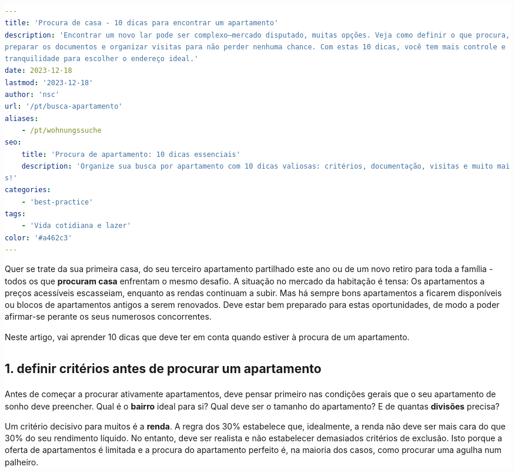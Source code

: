 ```yaml
---
title: 'Procura de casa - 10 dicas para encontrar um apartamento'
description: 'Encontrar um novo lar pode ser complexo—mercado disputado, muitas opções. Veja como definir o que procura, preparar os documentos e organizar visitas para não perder nenhuma chance. Com estas 10 dicas, você tem mais controle e tranquilidade para escolher o endereço ideal.'
date: 2023-12-18
lastmod: '2023-12-18'
author: 'nsc'
url: '/pt/busca-apartamento'
aliases:
    - /pt/wohnungssuche
seo:
    title: 'Procura de apartamento: 10 dicas essenciais'
    description: 'Organize sua busca por apartamento com 10 dicas valiosas: critérios, documentação, visitas e muito mais!'
categories:
    - 'best-practice'
tags:
    - 'Vida cotidiana e lazer'
color: '#a462c3'
---
```


Quer se trate da sua primeira casa, do seu terceiro apartamento partilhado este ano ou de um novo retiro para toda a família - todos os que **procuram casa** enfrentam o mesmo desafio. A situação no mercado da habitação é tensa: Os apartamentos a preços acessíveis escasseiam, enquanto as rendas continuam a subir. Mas há sempre bons apartamentos a ficarem disponíveis ou blocos de apartamentos antigos a serem renovados. Deve estar bem preparado para estas oportunidades, de modo a poder afirmar-se perante os seus numerosos concorrentes.

Neste artigo, vai aprender 10 dicas que deve ter em conta quando estiver à procura de um apartamento.

## 1\. definir critérios antes de procurar um apartamento

Antes de começar a procurar ativamente apartamentos, deve pensar primeiro nas condições gerais que o seu apartamento de sonho deve preencher. Qual é o **bairro** ideal para si? Qual deve ser o tamanho do apartamento? E de quantas **divisões** precisa?

Um critério decisivo para muitos é a **renda**. A regra dos 30% estabelece que, idealmente, a renda não deve ser mais cara do que 30% do seu rendimento líquido. No entanto, deve ser realista e não estabelecer demasiados critérios de exclusão. Isto porque a oferta de apartamentos é limitada e a procura do apartamento perfeito é, na maioria dos casos, como procurar uma agulha num palheiro.
